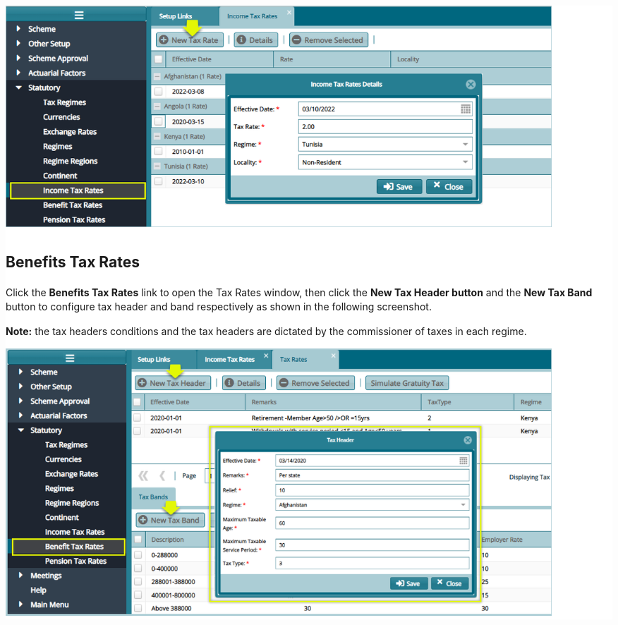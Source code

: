 <img  alt="Income Tax Rates" width="90%" height="auto"  class="center"  src="../media2/schemeM29.png">  

## Benefits Tax Rates

Click the **Benefits Tax Rates** link to open the Tax Rates window, then click
the **New Tax Header button** and the **New Tax Band** button to configure tax
header and band respectively as shown in the following screenshot.

**Note:** the tax headers conditions and the tax headers are dictated by the
commissioner of taxes in each regime.

<img  alt="Income Tax Rates" width="90%" height="auto"  class="center"  src="../media2/schemeM39.png">  
